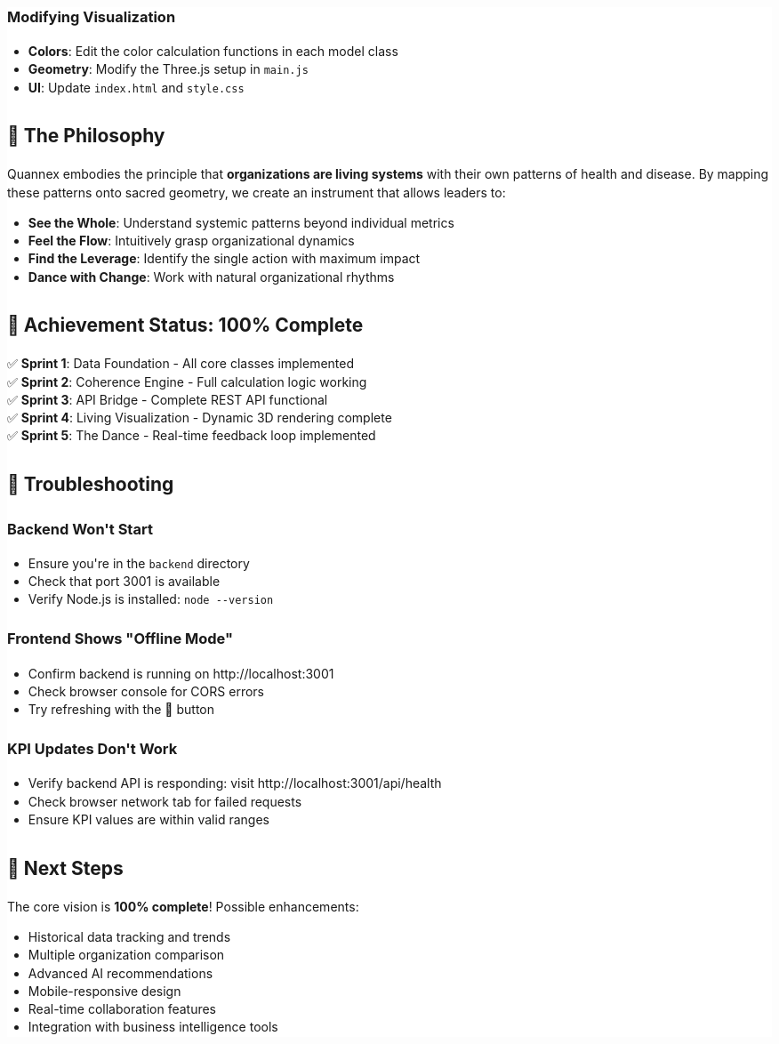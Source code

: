 ### **Modifying Visualization**
- **Colors**: Edit the color calculation functions in each model class
- **Geometry**: Modify the Three.js setup in `main.js`
- **UI**: Update `index.html` and `style.css`

## 🔮 **The Philosophy**

Quannex embodies the principle that **organizations are living systems** with their own patterns of health and disease. By mapping these patterns onto sacred geometry, we create an instrument that allows leaders to:

- **See the Whole**: Understand systemic patterns beyond individual metrics
- **Feel the Flow**: Intuitively grasp organizational dynamics
- **Find the Leverage**: Identify the single action with maximum impact
- **Dance with Change**: Work with natural organizational rhythms

## 🌟 **Achievement Status: 100% Complete**

✅ **Sprint 1**: Data Foundation - All core classes implemented  
✅ **Sprint 2**: Coherence Engine - Full calculation logic working  
✅ **Sprint 3**: API Bridge - Complete REST API functional  
✅ **Sprint 4**: Living Visualization - Dynamic 3D rendering complete  
✅ **Sprint 5**: The Dance - Real-time feedback loop implemented  

## 🚨 **Troubleshooting**

### **Backend Won't Start**
- Ensure you're in the `backend` directory
- Check that port 3001 is available
- Verify Node.js is installed: `node --version`

### **Frontend Shows "Offline Mode"**
- Confirm backend is running on http://localhost:3001
- Check browser console for CORS errors
- Try refreshing with the 🔄 button

### **KPI Updates Don't Work**
- Verify backend API is responding: visit http://localhost:3001/api/health
- Check browser network tab for failed requests
- Ensure KPI values are within valid ranges

## 🎯 **Next Steps**

The core vision is **100% complete**! Possible enhancements:
- Historical data tracking and trends
- Multiple organization comparison
- Advanced AI recommendations
- Mobile-responsive design
- Real-time collaboration features
- Integration with business intelligence tools
